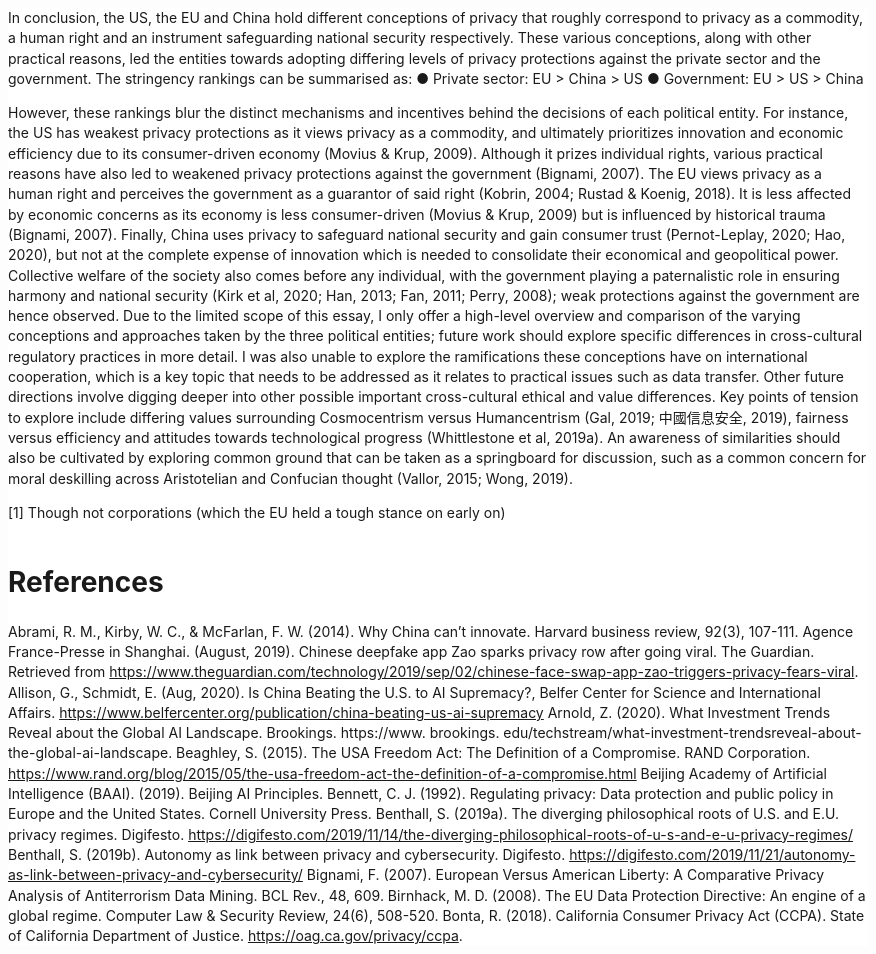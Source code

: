In conclusion, the US, the EU and China hold different conceptions of privacy that roughly correspond to privacy as a commodity, a human right and an instrument safeguarding national security respectively. These various conceptions, along with other practical reasons, led the entities towards adopting differing levels of privacy protections against the private sector and the government. The stringency rankings can be summarised as:
● Private sector: EU > China > US
● Government: EU > US > China

However, these rankings blur the distinct mechanisms and incentives behind the decisions of each political entity. For instance, the US has weakest privacy protections as it views privacy as a commodity, and ultimately prioritizes innovation and economic efficiency due to its consumer-driven economy (Movius & Krup, 2009). Although it prizes individual rights, various practical reasons have also led to weakened privacy protections against the government (Bignami, 2007). The EU views privacy as a human right and perceives the government as a guarantor of said right (Kobrin, 2004; Rustad & Koenig, 2018). It is less affected by economic concerns as its economy is less consumer-driven (Movius & Krup, 2009) but is influenced by historical trauma (Bignami, 2007). Finally, China uses privacy to safeguard national security and gain consumer trust (Pernot-Leplay, 2020; Hao, 2020), but not at the complete expense of innovation which is needed to consolidate their economical and geopolitical power. Collective welfare of the society also comes before any individual, with the government playing a paternalistic role in ensuring harmony and national security (Kirk et al, 2020; Han, 2013; Fan, 2011; Perry, 2008); weak protections against the government are hence observed.
Due to the limited scope of this essay, I only offer a high-level overview and comparison of the varying conceptions and approaches taken by the three political entities; future work should explore specific differences in cross-cultural regulatory practices in more detail. I was also unable to explore the ramifications these conceptions have on international cooperation, which is a key topic that needs to be addressed as it relates to practical issues such as data transfer. Other future directions involve digging deeper into other possible important cross-cultural ethical and value differences. Key points of tension to explore include differing values surrounding Cosmocentrism versus Humancentrism (Gal, 2019; 中國信息安全, 2019), fairness versus efficiency and attitudes towards technological progress (Whittlestone et al, 2019a). An awareness of similarities should also be cultivated by exploring common ground that can be taken as a springboard for discussion, such as a common concern for moral deskilling across Aristotelian and Confucian thought (Vallor, 2015; Wong, 2019).

[1] Though not corporations (which the EU held a tough stance on early on)

# **References**
Abrami, R. M., Kirby, W. C., & McFarlan, F. W. (2014). Why China can’t innovate. Harvard business review, 92(3), 107-111.
Agence France-Presse in Shanghai. (August, 2019). Chinese deepfake app Zao sparks privacy row after going viral. The Guardian. Retrieved from https://www.theguardian.com/technology/2019/sep/02/chinese-face-swap-app-zao-triggers-privacy-fears-viral.
Allison, G., Schmidt, E. (Aug, 2020). Is China Beating the U.S. to AI Supremacy?, Belfer Center for Science and International Affairs. https://www.belfercenter.org/publication/china-beating-us-ai-supremacy
Arnold, Z. (2020). What Investment Trends Reveal about the Global AI Landscape. Brookings. https://www. brookings. edu/techstream/what-investment-trendsreveal-about-the-global-ai-landscape.
Beaghley, S. (2015). The USA Freedom Act: The Definition of a Compromise. RAND Corporation. https://www.rand.org/blog/2015/05/the-usa-freedom-act-the-definition-of-a-compromise.html
Beijing Academy of Artificial Intelligence (BAAI). (2019). Beijing AI Principles.
Bennett, C. J. (1992). Regulating privacy: Data protection and public policy in Europe and the United States. Cornell University Press.
Benthall, S. (2019a). The diverging philosophical roots of U.S. and E.U. privacy regimes. Digifesto.
https://digifesto.com/2019/11/14/the-diverging-philosophical-roots-of-u-s-and-e-u-privacy-regimes/
Benthall, S. (2019b). Autonomy as link between privacy and cybersecurity. Digifesto.
https://digifesto.com/2019/11/21/autonomy-as-link-between-privacy-and-cybersecurity/
Bignami, F. (2007). European Versus American Liberty: A Comparative Privacy Analysis of Antiterrorism Data Mining. BCL Rev., 48, 609.
Birnhack, M. D. (2008). The EU Data Protection Directive: An engine of a global regime. Computer Law & Security Review, 24(6), 508-520.
Bonta, R. (2018). California Consumer Privacy Act (CCPA). State of California Department of Justice.
https://oag.ca.gov/privacy/ccpa.